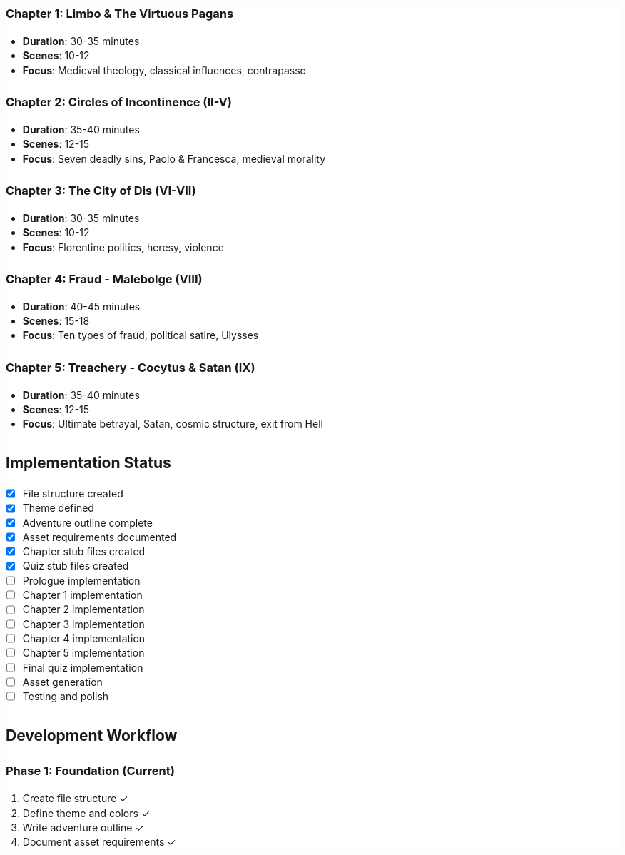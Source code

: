 ### Chapter 1: Limbo & The Virtuous Pagans
- **Duration**: 30-35 minutes
- **Scenes**: 10-12
- **Focus**: Medieval theology, classical influences, contrapasso

### Chapter 2: Circles of Incontinence (II-V)
- **Duration**: 35-40 minutes
- **Scenes**: 12-15
- **Focus**: Seven deadly sins, Paolo & Francesca, medieval morality

### Chapter 3: The City of Dis (VI-VII)
- **Duration**: 30-35 minutes
- **Scenes**: 10-12
- **Focus**: Florentine politics, heresy, violence

### Chapter 4: Fraud - Malebolge (VIII)
- **Duration**: 40-45 minutes
- **Scenes**: 15-18
- **Focus**: Ten types of fraud, political satire, Ulysses

### Chapter 5: Treachery - Cocytus & Satan (IX)
- **Duration**: 35-40 minutes
- **Scenes**: 12-15
- **Focus**: Ultimate betrayal, Satan, cosmic structure, exit from Hell

## Implementation Status

- [x] File structure created
- [x] Theme defined
- [x] Adventure outline complete
- [x] Asset requirements documented
- [x] Chapter stub files created
- [x] Quiz stub files created
- [ ] Prologue implementation
- [ ] Chapter 1 implementation
- [ ] Chapter 2 implementation
- [ ] Chapter 3 implementation
- [ ] Chapter 4 implementation
- [ ] Chapter 5 implementation
- [ ] Final quiz implementation
- [ ] Asset generation
- [ ] Testing and polish

## Development Workflow

### Phase 1: Foundation (Current)
1. Create file structure ✓
2. Define theme and colors ✓
3. Write adventure outline ✓
4. Document asset requirements ✓
